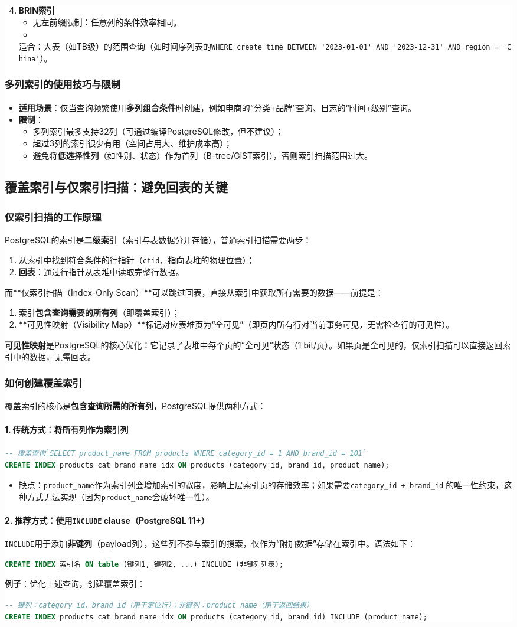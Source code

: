 4. **BRIN索引**
    - 无左前缀限制：任意列的条件效率相同。
    -
    适合：大表（如TB级）的范围查询（如时间序列表的`WHERE create_time BETWEEN '2023-01-01' AND '2023-12-31' AND region = 'China'`）。

### 多列索引的使用技巧与限制

- **适用场景**：仅当查询频繁使用**多列组合条件**时创建，例如电商的“分类+品牌”查询、日志的“时间+级别”查询。
- **限制**：
    - 多列索引最多支持32列（可通过编译PostgreSQL修改，但不建议）；
    - 超过3列的索引很少有用（空间占用大、维护成本高）；
    - 避免将**低选择性列**（如性别、状态）作为首列（B-tree/GiST索引），否则索引扫描范围过大。

## 覆盖索引与仅索引扫描：避免回表的关键

### 仅索引扫描的工作原理

PostgreSQL的索引是**二级索引**（索引与表数据分开存储），普通索引扫描需要两步：

1. 从索引中找到符合条件的行指针（`ctid`，指向表堆的物理位置）；
2. **回表**：通过行指针从表堆中读取完整行数据。

而**仅索引扫描（Index-Only Scan）**可以跳过回表，直接从索引中获取所有需要的数据——前提是：

1. 索引**包含查询需要的所有列**（即覆盖索引）；
2. **可见性映射（Visibility Map）**标记对应表堆页为“全可见”（即页内所有行对当前事务可见，无需检查行的可见性）。

**可见性映射**是PostgreSQL的核心优化：它记录了表堆中每个页的“全可见”状态（1 bit/页）。如果页是全可见的，仅索引扫描可以直接返回索引中的数据，无需回表。

### 如何创建覆盖索引

覆盖索引的核心是**包含查询所需的所有列**，PostgreSQL提供两种方式：

#### 1. 传统方式：将所有列作为索引列

```sql
-- 覆盖查询`SELECT product_name FROM products WHERE category_id = 1 AND brand_id = 101`
CREATE INDEX products_cat_brand_name_idx ON products (category_id, brand_id, product_name);
```

- 缺点：`product_name`作为索引列会增加索引的宽度，影响上层索引页的存储效率；如果需要`category_id + brand_id`
  的唯一性约束，这种方式无法实现（因为`product_name`会破坏唯一性）。

#### 2. 推荐方式：使用`INCLUDE` clause（PostgreSQL 11+）

`INCLUDE`用于添加**非键列**（payload列），这些列不参与索引的搜索，仅作为“附加数据”存储在索引中。语法如下：

```sql
CREATE INDEX 索引名 ON table (键列1, 键列2, ...) INCLUDE (非键列列表);
```

**例子**：优化上述查询，创建覆盖索引：

```sql
-- 键列：category_id、brand_id（用于定位行）；非键列：product_name（用于返回结果）
CREATE INDEX products_cat_brand_name_idx ON products (category_id, brand_id) INCLUDE (product_name);
```
